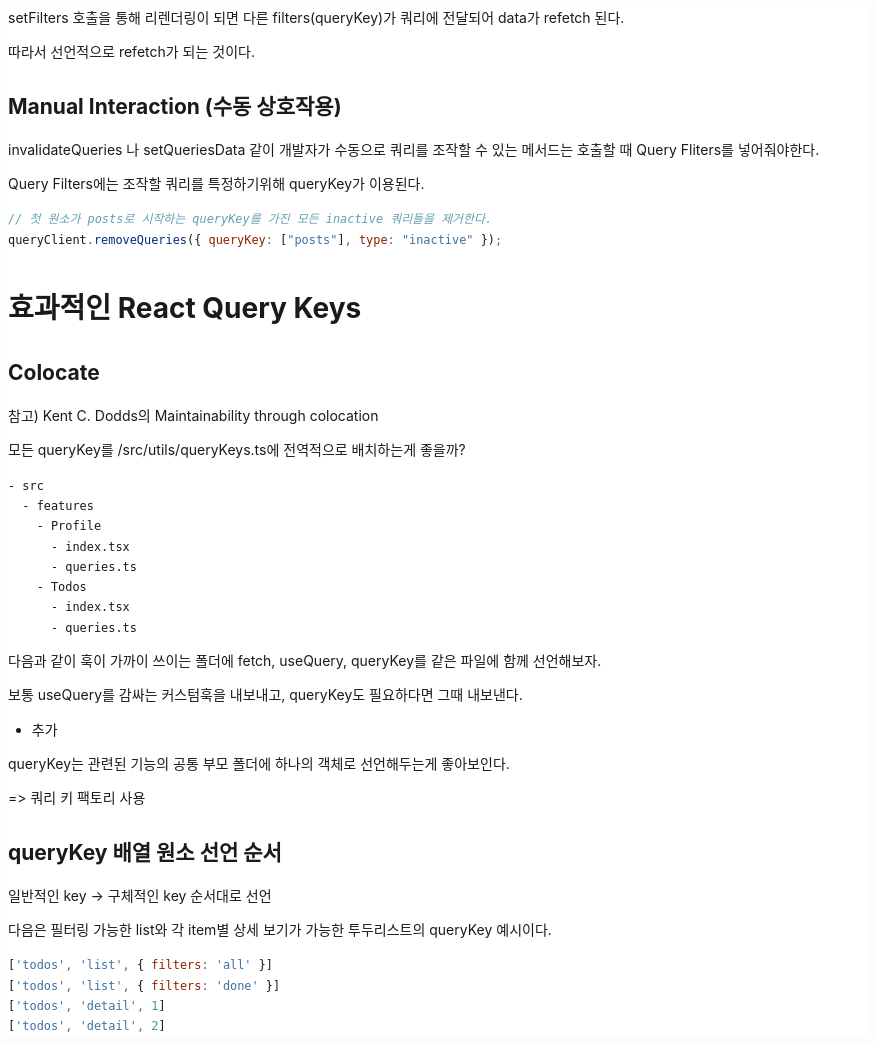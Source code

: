 setFilters 호출을 통해 리렌더링이 되면 다른 filters(queryKey)가 쿼리에 전달되어 data가 refetch 된다.

따라서 선언적으로 refetch가 되는 것이다.

## Manual Interaction (수동 상호작용)

invalidateQueries 나 setQueriesData 같이 개발자가 수동으로 쿼리를 조작할 수 있는 메서드는 호출할 때 Query Fliters를 넣어줘야한다.

Query Filters에는 조작할 쿼리를 특정하기위해 queryKey가 이용된다.

```javascript
// 첫 원소가 posts로 시작하는 queryKey를 가진 모든 inactive 쿼리들을 제거한다.
queryClient.removeQueries({ queryKey: ["posts"], type: "inactive" });
```

# 효과적인 React Query Keys

## Colocate
   참고) Kent C. Dodds의 Maintainability through colocation

모든 queryKey를 /src/utils/queryKeys.ts에 전역적으로 배치하는게 좋을까?

```text
- src
  - features
    - Profile
      - index.tsx
      - queries.ts
    - Todos
      - index.tsx
      - queries.ts
```

다음과 같이 훅이 가까이 쓰이는 폴더에 fetch, useQuery, queryKey를 같은 파일에 함께 선언해보자.

보통 useQuery를 감싸는 커스텀훅을 내보내고, queryKey도 필요하다면 그때 내보낸다.

- 추가

queryKey는 관련된 기능의 공통 부모 폴더에 하나의 객체로 선언해두는게 좋아보인다.

=> 쿼리 키 팩토리 사용

## queryKey 배열 원소 선언 순서
일반적인 key -> 구체적인 key 순서대로 선언

다음은 필터링 가능한 list와 각 item별 상세 보기가 가능한 투두리스트의 queryKey 예시이다.


```javascript
['todos', 'list', { filters: 'all' }]
['todos', 'list', { filters: 'done' }]
['todos', 'detail', 1]
['todos', 'detail', 2]
```
